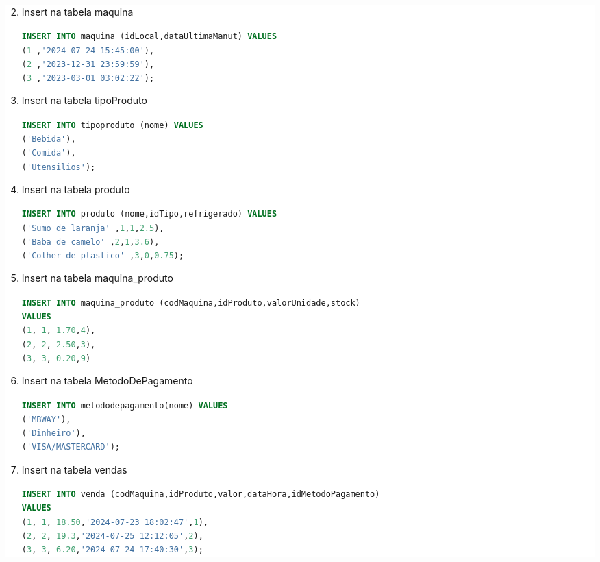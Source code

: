 2. Insert na tabela maquina
    
    ```sql
    INSERT INTO maquina (idLocal,dataUltimaManut) VALUES
    (1 ,'2024-07-24 15:45:00'),
    (2 ,'2023-12-31 23:59:59'),
    (3 ,'2023-03-01 03:02:22');
    ```
    
3. Insert na tabela tipoProduto
    
    ```sql
    INSERT INTO tipoproduto (nome) VALUES
    ('Bebida'),
    ('Comida'),
    ('Utensilios');
    ```
    
4. Insert na tabela produto
    
    ```sql
    INSERT INTO produto (nome,idTipo,refrigerado) VALUES
    ('Sumo de laranja' ,1,1,2.5),
    ('Baba de camelo' ,2,1,3.6),
    ('Colher de plastico' ,3,0,0.75);
    ```
    
5. Insert na tabela maquina_produto
    
    ```sql
    INSERT INTO maquina_produto (codMaquina,idProduto,valorUnidade,stock)
    VALUES
    (1, 1, 1.70,4),
    (2, 2, 2.50,3),
    (3, 3, 0.20,9)
    ```
    
6. Insert na tabela MetodoDePagamento

    ```sql
    INSERT INTO metododepagamento(nome) VALUES
    ('MBWAY'),
    ('Dinheiro'),
    ('VISA/MASTERCARD');
    ```
    
7. Insert na tabela vendas
    
    ```sql
    INSERT INTO venda (codMaquina,idProduto,valor,dataHora,idMetodoPagamento)
    VALUES
    (1, 1, 18.50,'2024-07-23 18:02:47',1),
    (2, 2, 19.3,'2024-07-25 12:12:05',2),
    (3, 3, 6.20,'2024-07-24 17:40:30',3);
    ```   
